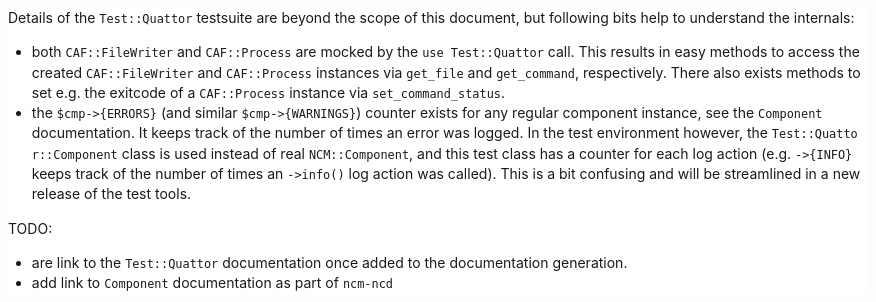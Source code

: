 Details of the `Test::Quattor` testsuite are beyond the scope of this document,
but following bits help to understand the internals:

* both `CAF::FileWriter` and `CAF::Process` are mocked by the `use Test::Quattor` call.
This results in easy methods to access the created `CAF::FileWriter` and `CAF::Process` instances
via `get_file` and `get_command`, respectively. There also exists methods to set e.g.
the exitcode of a `CAF::Process` instance via `set_command_status`.
* the `$cmp->{ERRORS}` (and similar `$cmp->{WARNINGS}`) counter exists
for any regular component instance, see the `Component` documentation.
It keeps track of the number of times an error was logged.
In the test environment however, the `Test::Quattor::Component` class
is used instead of real `NCM::Component`, and this test class has a counter for each log action
(e.g. `->{INFO}` keeps track of the number of times
an `->info()` log action was called).
This is a bit confusing and will be streamlined in a new release of the test tools.


TODO:

 * are link to the `Test::Quattor` documentation once added to the documentation generation.
 * add link to `Component` documentation as part of `ncm-ncd`
